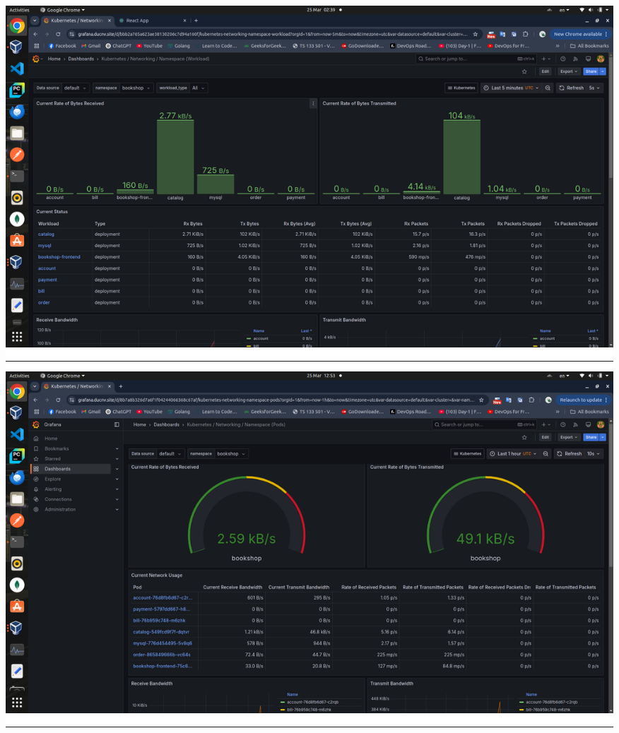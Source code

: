 <img alt="Grafana" src="./document/images/grafana2.png">
<hr>
<img alt="Grafana" src="./document/images/grafana3.png">
<hr>
